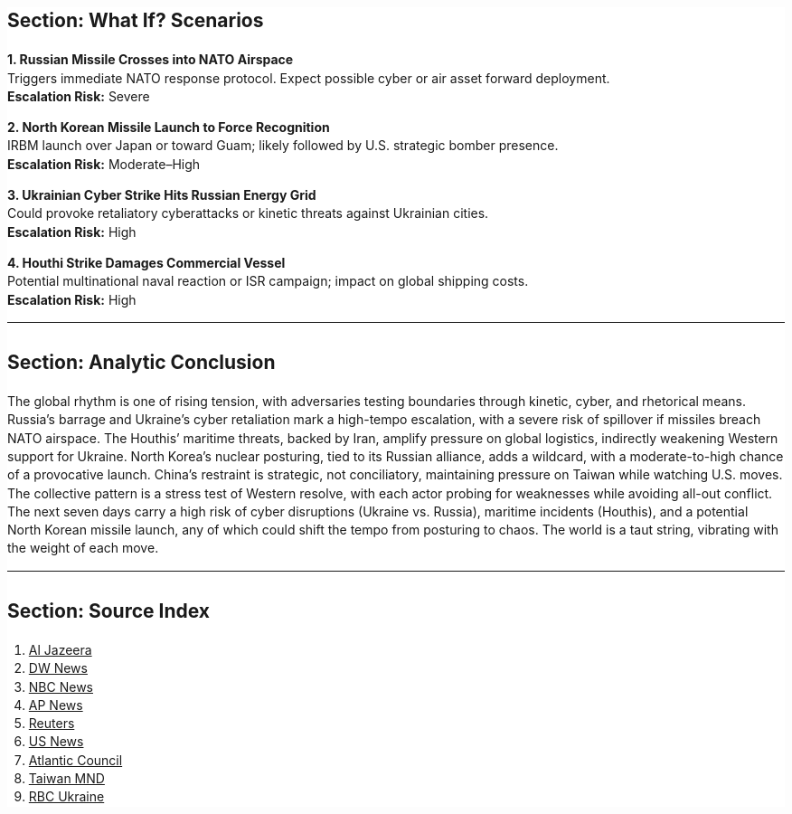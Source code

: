 
## Section: What If? Scenarios

**1. Russian Missile Crosses into NATO Airspace**  
Triggers immediate NATO response protocol. Expect possible cyber or air asset forward deployment.  
**Escalation Risk:** Severe

**2. North Korean Missile Launch to Force Recognition**  
IRBM launch over Japan or toward Guam; likely followed by U.S. strategic bomber presence.  
**Escalation Risk:** Moderate–High

**3. Ukrainian Cyber Strike Hits Russian Energy Grid**  
Could provoke retaliatory cyberattacks or kinetic threats against Ukrainian cities.  
**Escalation Risk:** High

**4. Houthi Strike Damages Commercial Vessel**  
Potential multinational naval reaction or ISR campaign; impact on global shipping costs.  
**Escalation Risk:** High

---

## Section: Analytic Conclusion
The global rhythm is one of rising tension, with adversaries testing boundaries through kinetic, cyber, and rhetorical means. Russia’s barrage and Ukraine’s cyber retaliation mark a high-tempo escalation, with a severe risk of spillover if missiles breach NATO airspace. The Houthis’ maritime threats, backed by Iran, amplify pressure on global logistics, indirectly weakening Western support for Ukraine. North Korea’s nuclear posturing, tied to its Russian alliance, adds a wildcard, with a moderate-to-high chance of a provocative launch. China’s restraint is strategic, not conciliatory, maintaining pressure on Taiwan while watching U.S. moves. The collective pattern is a stress test of Western resolve, with each actor probing for weaknesses while avoiding all-out conflict. The next seven days carry a high risk of cyber disruptions (Ukraine vs. Russia), maritime incidents (Houthis), and a potential North Korean missile launch, any of which could shift the tempo from posturing to chaos. The world is a taut string, vibrating with the weight of each move.

---

## Section: Source Index
1. [Al Jazeera](https://www.aljazeera.com)  
2. [DW News](https://www.dw.com)  
3. [NBC News](https://www.nbcnews.com)  
4. [AP News](https://www.apnews.com)  
5. [Reuters](https://www.reuters.com)  
6. [US News](https://www.usnews.com)  
7. [Atlantic Council](https://www.atlanticcouncil.org)  
8. [Taiwan MND](https://www.mnd.gov.tw)  
9. [RBC Ukraine](https://www.rbc.ua)
